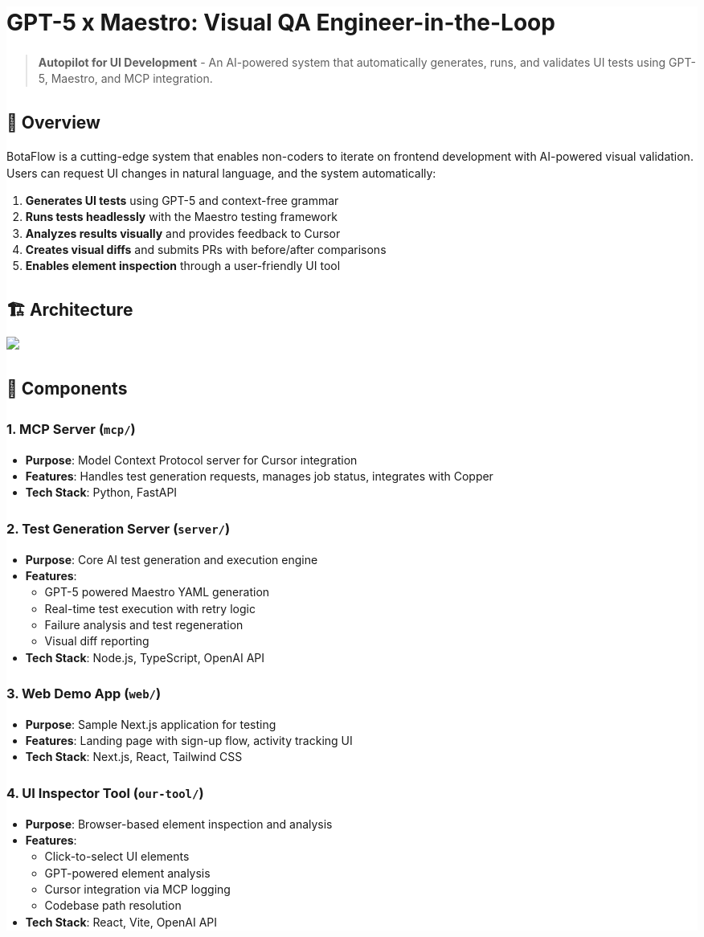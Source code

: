 # GPT-5 x Maestro: Visual QA Engineer-in-the-Loop

> **Autopilot for UI Development** - An AI-powered system that automatically generates, runs, and validates UI tests using GPT-5, Maestro, and MCP integration.

## 🎯 Overview

BotaFlow is a cutting-edge system that enables non-coders to iterate on frontend development with AI-powered visual validation. Users can request UI changes in natural language, and the system automatically:

1. **Generates UI tests** using GPT-5 and context-free grammar
2. **Runs tests headlessly** with the Maestro testing framework
3. **Analyzes results visually** and provides feedback to Cursor
4. **Creates visual diffs** and submits PRs with before/after comparisons
5. **Enables element inspection** through a user-friendly UI tool

## 🏗️ Architecture

![](assets/system.png)

## 🚀 Components

### 1. **MCP Server** (`mcp/`)
- **Purpose**: Model Context Protocol server for Cursor integration
- **Features**: Handles test generation requests, manages job status, integrates with Copper
- **Tech Stack**: Python, FastAPI

### 2. **Test Generation Server** (`server/`)
- **Purpose**: Core AI test generation and execution engine
- **Features**: 
  - GPT-5 powered Maestro YAML generation
  - Real-time test execution with retry logic
  - Failure analysis and test regeneration
  - Visual diff reporting
- **Tech Stack**: Node.js, TypeScript, OpenAI API

### 3. **Web Demo App** (`web/`)
- **Purpose**: Sample Next.js application for testing
- **Features**: Landing page with sign-up flow, activity tracking UI
- **Tech Stack**: Next.js, React, Tailwind CSS

### 4. **UI Inspector Tool** (`our-tool/`)
- **Purpose**: Browser-based element inspection and analysis
- **Features**:
  - Click-to-select UI elements
  - GPT-powered element analysis
  - Cursor integration via MCP logging
  - Codebase path resolution
- **Tech Stack**: React, Vite, OpenAI API
